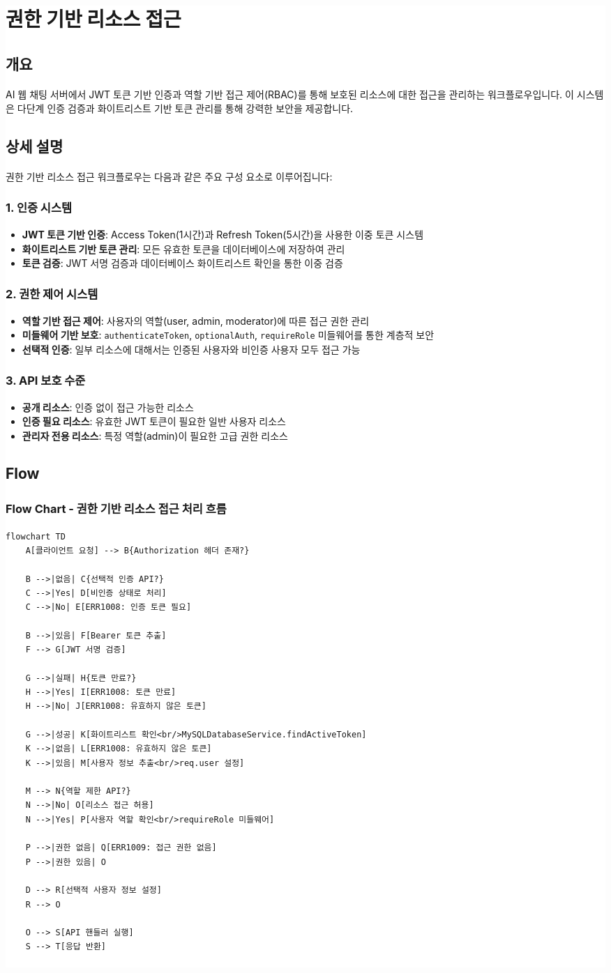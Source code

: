 # 권한 기반 리소스 접근

## 개요
AI 웹 채팅 서버에서 JWT 토큰 기반 인증과 역할 기반 접근 제어(RBAC)를 통해 보호된 리소스에 대한 접근을 관리하는 워크플로우입니다. 이 시스템은 다단계 인증 검증과 화이트리스트 기반 토큰 관리를 통해 강력한 보안을 제공합니다.

## 상세 설명
권한 기반 리소스 접근 워크플로우는 다음과 같은 주요 구성 요소로 이루어집니다:

### 1. 인증 시스템
- **JWT 토큰 기반 인증**: Access Token(1시간)과 Refresh Token(5시간)을 사용한 이중 토큰 시스템
- **화이트리스트 기반 토큰 관리**: 모든 유효한 토큰을 데이터베이스에 저장하여 관리
- **토큰 검증**: JWT 서명 검증과 데이터베이스 화이트리스트 확인을 통한 이중 검증

### 2. 권한 제어 시스템
- **역할 기반 접근 제어**: 사용자의 역할(user, admin, moderator)에 따른 접근 권한 관리
- **미들웨어 기반 보호**: `authenticateToken`, `optionalAuth`, `requireRole` 미들웨어를 통한 계층적 보안
- **선택적 인증**: 일부 리소스에 대해서는 인증된 사용자와 비인증 사용자 모두 접근 가능

### 3. API 보호 수준
- **공개 리소스**: 인증 없이 접근 가능한 리소스
- **인증 필요 리소스**: 유효한 JWT 토큰이 필요한 일반 사용자 리소스
- **관리자 전용 리소스**: 특정 역할(admin)이 필요한 고급 권한 리소스

## Flow

### Flow Chart - 권한 기반 리소스 접근 처리 흐름

```mermaid
flowchart TD
    A[클라이언트 요청] --> B{Authorization 헤더 존재?}
    
    B -->|없음| C{선택적 인증 API?}
    C -->|Yes| D[비인증 상태로 처리]
    C -->|No| E[ERR1008: 인증 토큰 필요]
    
    B -->|있음| F[Bearer 토큰 추출]
    F --> G[JWT 서명 검증]
    
    G -->|실패| H{토큰 만료?}
    H -->|Yes| I[ERR1008: 토큰 만료]
    H -->|No| J[ERR1008: 유효하지 않은 토큰]
    
    G -->|성공| K[화이트리스트 확인<br/>MySQLDatabaseService.findActiveToken]
    K -->|없음| L[ERR1008: 유효하지 않은 토큰]
    K -->|있음| M[사용자 정보 추출<br/>req.user 설정]
    
    M --> N{역할 제한 API?}
    N -->|No| O[리소스 접근 허용]
    N -->|Yes| P[사용자 역할 확인<br/>requireRole 미들웨어]
    
    P -->|권한 없음| Q[ERR1009: 접근 권한 없음]
    P -->|권한 있음| O
    
    D --> R[선택적 사용자 정보 설정]
    R --> O
    
    O --> S[API 핸들러 실행]
    S --> T[응답 반환]
    
```